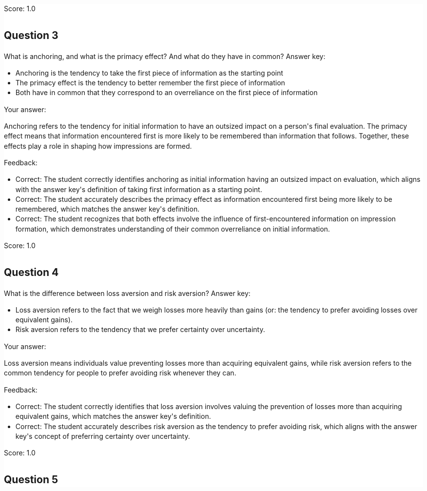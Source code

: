 Score: 1.0

## Question 3
            
What is anchoring, and what is the primacy effect? And what do they have in common?
Answer key:

- Anchoring is the tendency to take the first piece of information as the starting point
- The primacy effect is the tendency to better remember the first piece of information
- Both have in common that they correspond to an overreliance on the first piece of information

Your answer:

Anchoring refers to the tendency for initial information to have an outsized impact on a person's final evaluation. The primacy effect means that information encountered first is more likely to be remembered than information that follows. Together, these effects play a role in shaping how impressions are formed.

Feedback:

- Correct: The student correctly identifies anchoring as initial information having an outsized impact on evaluation, which aligns with the answer key's definition of taking first information as a starting point.
- Correct: The student accurately describes the primacy effect as information encountered first being more likely to be remembered, which matches the answer key's definition.
- Correct: The student recognizes that both effects involve the influence of first-encountered information on impression formation, which demonstrates understanding of their common overreliance on initial information.

Score: 1.0

## Question 4
            
What is the difference between loss aversion and risk aversion?
Answer key:

- Loss aversion refers to the fact that we weigh losses more heavily than gains (or: the tendency to prefer avoiding losses over equivalent gains).
- Risk aversion refers to the tendency that we prefer certainty over uncertainty.

Your answer:

Loss aversion means individuals value preventing losses more than acquiring equivalent gains, while risk aversion refers to the common tendency for people to prefer avoiding risk whenever they can.

Feedback:

- Correct: The student correctly identifies that loss aversion involves valuing the prevention of losses more than acquiring equivalent gains, which matches the answer key's definition.
- Correct: The student accurately describes risk aversion as the tendency to prefer avoiding risk, which aligns with the answer key's concept of preferring certainty over uncertainty.

Score: 1.0

## Question 5
            